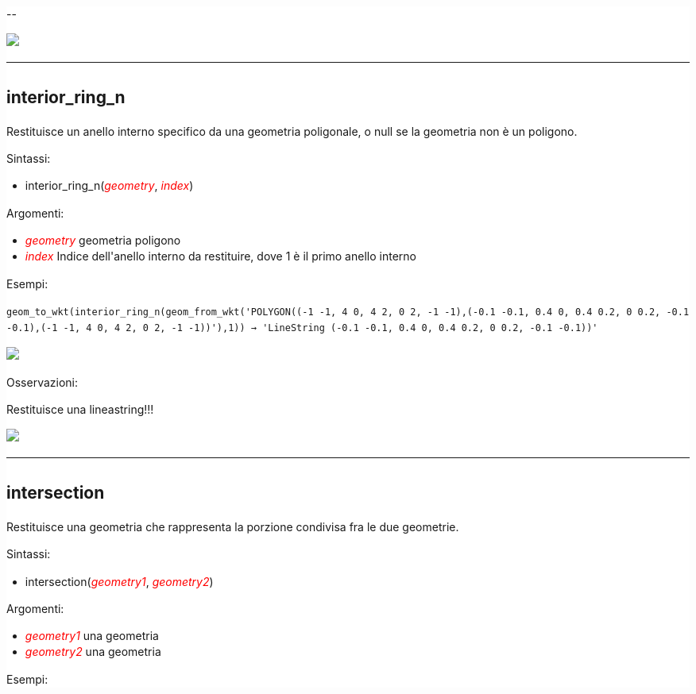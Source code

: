 --

[![](../../img/geometria/inclination/inclination2.png)](../../img/geometria/inclination/inclination2.png)

---

## interior_ring_n

Restituisce un anello interno specifico da una geometria poligonale, o null se la geometria non è un poligono.

Sintassi:

- interior_ring_n(_<span style="color:red;">geometry</span>_, _<span style="color:red;">index</span>_)

Argomenti:

* _<span style="color:red;">geometry</span>_ geometria poligono
* _<span style="color:red;">index</span>_ Indice dell'anello interno da restituire, dove 1 è il primo anello interno

Esempi:

```
geom_to_wkt(interior_ring_n(geom_from_wkt('POLYGON((-1 -1, 4 0, 4 2, 0 2, -1 -1),(-0.1 -0.1, 0.4 0, 0.4 0.2, 0 0.2, -0.1 -0.1),(-1 -1, 4 0, 4 2, 0 2, -1 -1))'),1)) → 'LineString (-0.1 -0.1, 0.4 0, 0.4 0.2, 0 0.2, -0.1 -0.1))'
```

[![](../../img/geometria/interior_ring_n/interior_ring_n1.png)](../../img/geometria/interior_ring_n/interior_ring_n1.png)

Osservazioni:

Restituisce una lineastring!!!

[![](../../img/geometria/interior_ring_n/interior_ring_n2.png)](../../img/geometria/interior_ring_n/interior_ring_n2.png)

---

## intersection

Restituisce una geometria che rappresenta la porzione condivisa fra le due geometrie.

Sintassi:

- intersection(<span style="color:red;">_geometry1_</span>, <span style="color:red;">_geometry2_</span>)

Argomenti:

* <span style="color:red;">_geometry1_</span> una geometria
* <span style="color:red;">_geometry2_</span> una geometria

Esempi:
